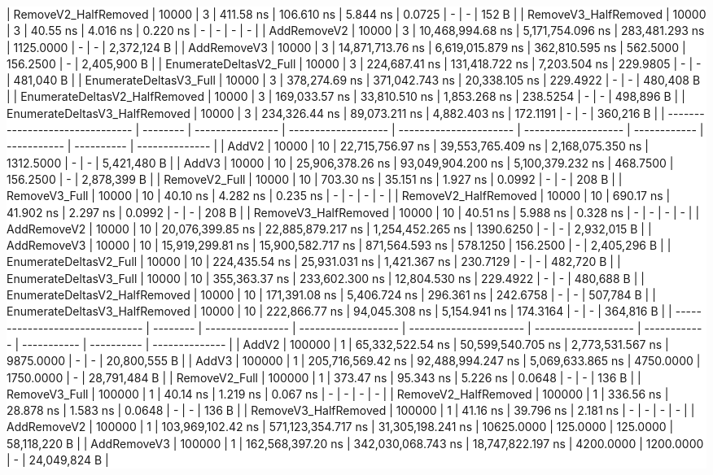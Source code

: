| RemoveV2_HalfRemoved            | 10000    | 3                |           411.58 ns |             106.610 ns |            5.844 ns |       0.0725 |           - |          - |          152 B |
| RemoveV3_HalfRemoved            | 10000    | 3                |            40.55 ns |               4.016 ns |            0.220 ns |            - |           - |          - |              - |
| AddRemoveV2                     | 10000    | 3                |    10,468,994.68 ns |       5,171,754.096 ns |      283,481.293 ns |    1125.0000 |           - |          - |    2,372,124 B |
| AddRemoveV3                     | 10000    | 3                |    14,871,713.76 ns |       6,619,015.879 ns |      362,810.595 ns |     562.5000 |    156.2500 |          - |    2,405,900 B |
| EnumerateDeltasV2_Full          | 10000    | 3                |       224,687.41 ns |         131,418.722 ns |        7,203.504 ns |     229.9805 |           - |          - |      481,040 B |
| EnumerateDeltasV3_Full          | 10000    | 3                |       378,274.69 ns |         371,042.743 ns |       20,338.105 ns |     229.4922 |           - |          - |      480,408 B |
| EnumerateDeltasV2_HalfRemoved   | 10000    | 3                |       169,033.57 ns |          33,810.510 ns |        1,853.268 ns |     238.5254 |           - |          - |      498,896 B |
| EnumerateDeltasV3_HalfRemoved   | 10000    | 3                |       234,326.44 ns |          89,073.211 ns |        4,882.403 ns |     172.1191 |           - |          - |      360,216 B |
| ------------------------------- | -------- | ---------------- | ------------------- | ---------------------- | ------------------- | ------------ | ----------- | ---------- | -------------- |
| AddV2                           | 10000    | 10               |    22,715,756.97 ns |      39,553,765.409 ns |    2,168,075.350 ns |    1312.5000 |           - |          - |    5,421,480 B |
| AddV3                           | 10000    | 10               |    25,906,378.26 ns |      93,049,904.200 ns |    5,100,379.232 ns |     468.7500 |    156.2500 |          - |    2,878,399 B |
| RemoveV2_Full                   | 10000    | 10               |           703.30 ns |              35.151 ns |            1.927 ns |       0.0992 |           - |          - |          208 B |
| RemoveV3_Full                   | 10000    | 10               |            40.10 ns |               4.282 ns |            0.235 ns |            - |           - |          - |              - |
| RemoveV2_HalfRemoved            | 10000    | 10               |           690.17 ns |              41.902 ns |            2.297 ns |       0.0992 |           - |          - |          208 B |
| RemoveV3_HalfRemoved            | 10000    | 10               |            40.51 ns |               5.988 ns |            0.328 ns |            - |           - |          - |              - |
| AddRemoveV2                     | 10000    | 10               |    20,076,399.85 ns |      22,885,879.217 ns |    1,254,452.265 ns |    1390.6250 |           - |          - |    2,932,015 B |
| AddRemoveV3                     | 10000    | 10               |    15,919,299.81 ns |      15,900,582.717 ns |      871,564.593 ns |     578.1250 |    156.2500 |          - |    2,405,296 B |
| EnumerateDeltasV2_Full          | 10000    | 10               |       224,435.54 ns |          25,931.031 ns |        1,421.367 ns |     230.7129 |           - |          - |      482,720 B |
| EnumerateDeltasV3_Full          | 10000    | 10               |       355,363.37 ns |         233,602.300 ns |       12,804.530 ns |     229.4922 |           - |          - |      480,688 B |
| EnumerateDeltasV2_HalfRemoved   | 10000    | 10               |       171,391.08 ns |           5,406.724 ns |          296.361 ns |     242.6758 |           - |          - |      507,784 B |
| EnumerateDeltasV3_HalfRemoved   | 10000    | 10               |       222,866.77 ns |          94,045.308 ns |        5,154.941 ns |     174.3164 |           - |          - |      364,816 B |
| ------------------------------- | -------- | ---------------- | ------------------- | ---------------------- | ------------------- | ------------ | ----------- | ---------- | -------------- |
| AddV2                           | 100000   | 1                |    65,332,522.54 ns |      50,599,540.705 ns |    2,773,531.567 ns |    9875.0000 |           - |          - |   20,800,555 B |
| AddV3                           | 100000   | 1                |   205,716,569.42 ns |      92,488,994.247 ns |    5,069,633.865 ns |    4750.0000 |   1750.0000 |          - |   28,791,484 B |
| RemoveV2_Full                   | 100000   | 1                |           373.47 ns |              95.343 ns |            5.226 ns |       0.0648 |           - |          - |          136 B |
| RemoveV3_Full                   | 100000   | 1                |            40.14 ns |               1.219 ns |            0.067 ns |            - |           - |          - |              - |
| RemoveV2_HalfRemoved            | 100000   | 1                |           336.56 ns |              28.878 ns |            1.583 ns |       0.0648 |           - |          - |          136 B |
| RemoveV3_HalfRemoved            | 100000   | 1                |            41.16 ns |              39.796 ns |            2.181 ns |            - |           - |          - |              - |
| AddRemoveV2                     | 100000   | 1                |   103,969,102.42 ns |     571,123,354.717 ns |   31,305,198.241 ns |   10625.0000 |    125.0000 |   125.0000 |   58,118,220 B |
| AddRemoveV3                     | 100000   | 1                |   162,568,397.20 ns |     342,030,068.743 ns |   18,747,822.197 ns |    4200.0000 |   1200.0000 |          - |   24,049,824 B |